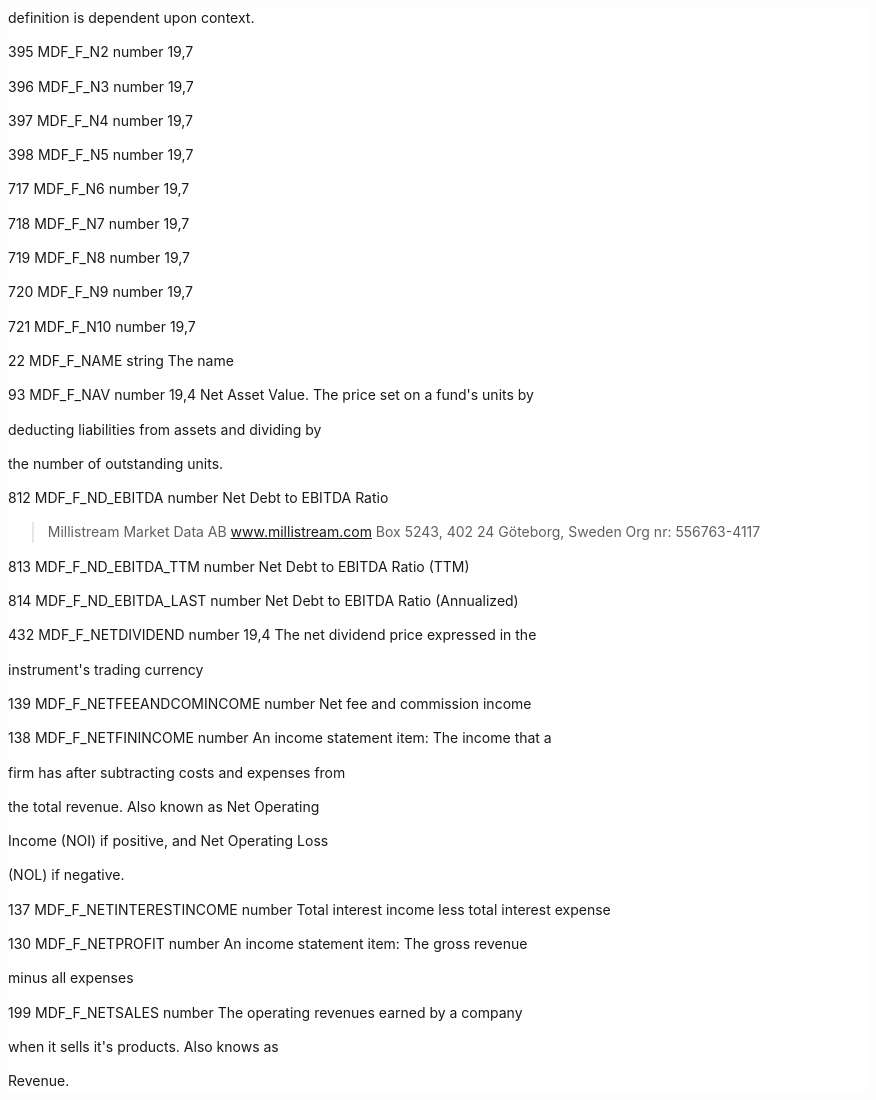 definition is dependent upon context. 

395  MDF_F_N2  number  19,7 

396  MDF_F_N3  number  19,7 

397  MDF_F_N4  number  19,7 

398  MDF_F_N5  number  19,7 

717  MDF_F_N6  number  19,7 

718  MDF_F_N7  number  19,7 

719  MDF_F_N8  number  19,7 

720  MDF_F_N9  number  19,7 

721  MDF_F_N10  number  19,7 

22  MDF_F_NAME  string  The name 

93  MDF_F_NAV  number  19,4  Net Asset Value. The price set on a fund's units by 

deducting liabilities from assets and dividing by 

the number of outstanding units. 

812  MDF_F_ND_EBITDA  number  Net Debt to EBITDA Ratio    

> Millistream Market Data AB www.millistream.com
> Box 5243, 402 24 Göteborg, Sweden Org nr: 556763-4117

813  MDF_F_ND_EBITDA_TTM  number  Net Debt to EBITDA Ratio (TTM) 

814  MDF_F_ND_EBITDA_LAST  number  Net Debt to EBITDA Ratio (Annualized) 

432  MDF_F_NETDIVIDEND  number  19,4  The net dividend price expressed in the 

instrument's trading currency 

139  MDF_F_NETFEEANDCOMINCOME  number  Net fee and commission income 

138  MDF_F_NETFININCOME  number  An income statement item: The income that a 

firm has after subtracting costs and expenses from 

the total revenue. Also known as Net Operating 

Income (NOI) if positive, and Net Operating Loss 

(NOL) if negative. 

137  MDF_F_NETINTERESTINCOME  number  Total interest income less total interest expense 

130  MDF_F_NETPROFIT  number  An income statement item: The gross revenue 

minus all expenses 

199  MDF_F_NETSALES  number  The operating revenues earned by a company 

when it sells it's products. Also knows as 

Revenue. 
